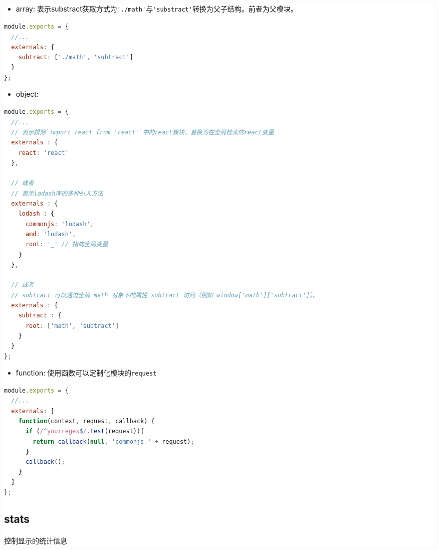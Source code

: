   - array: 
  表示substract获取方式为`'./math'`与`'substract'`转换为父子结构。前者为父模块。
  ```js
  module.exports = {
    //...
    externals: {
      subtract: ['./math', 'subtract']
    }
  };
  ```

  - object:
  ```js
  module.exports = {
    //...
    // 表示排除`import react from 'react'`中的react模块，替换为在全局检索的react变量
    externals : {
      react: 'react'
    },

    // 或者
    // 表示lodash库的多种引入方法
    externals : {
      lodash : {
        commonjs: 'lodash',
        amd: 'lodash',
        root: '_' // 指向全局变量
      }
    },

    // 或者
    // subtract 可以通过全局 math 对象下的属性 subtract 访问（例如 window['math']['subtract']）。
    externals : {
      subtract : {
        root: ['math', 'subtract']
      }
    }
  };
  ```
  
  - function: 
  使用函数可以定制化模块的`request`
  ```js
  module.exports = {
    //...
    externals: [
      function(context, request, callback) {
        if (/^yourregex$/.test(request)){
          return callback(null, 'commonjs ' + request);
        }
        callback();
      }
    ]
  };
  ```

## stats
控制显示的统计信息
